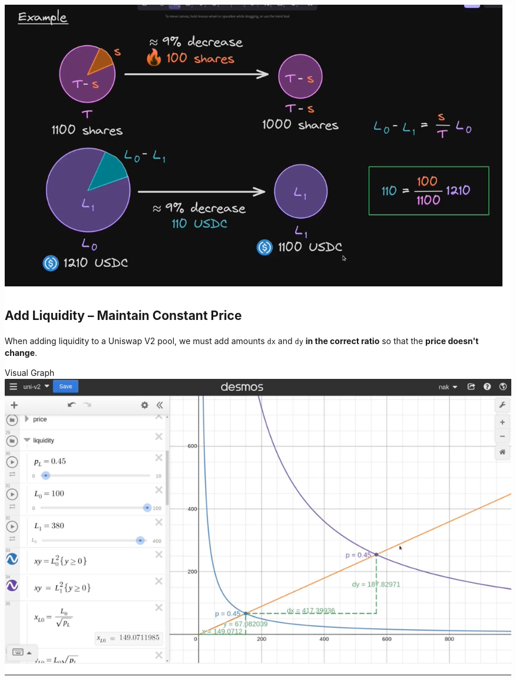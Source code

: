 ![image](./10-burn-liquidity-example.png)

## Add Liquidity – Maintain Constant Price

When adding liquidity to a Uniswap V2 pool, we must add amounts `dx` and `dy` **in the correct ratio** so that the **price doesn't change**.


Visual Graph
![image](./11-liquidity-math.png)

---